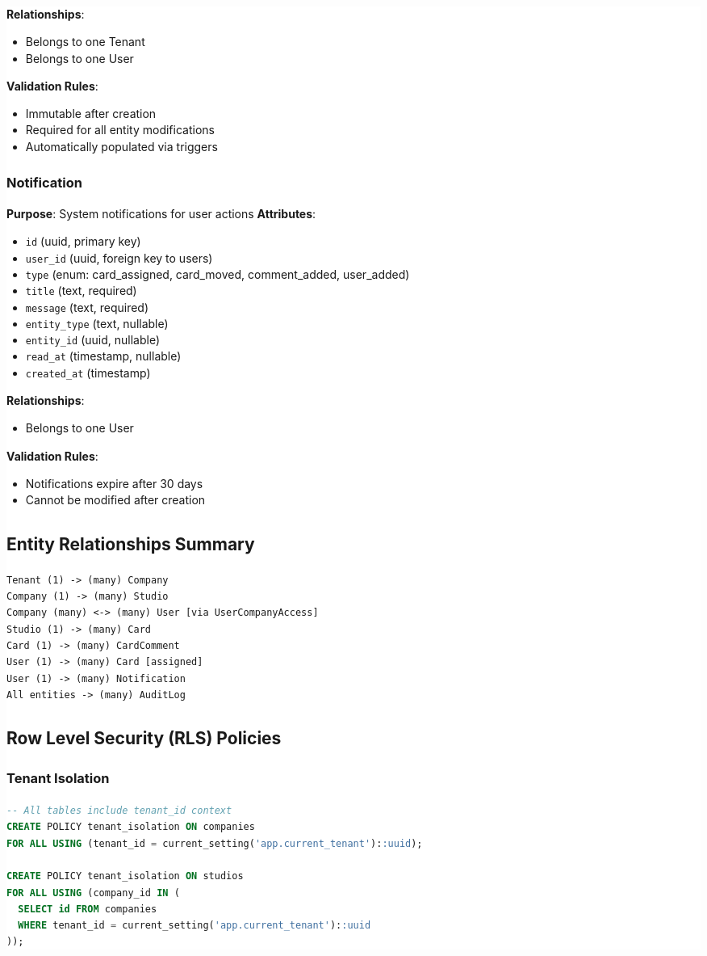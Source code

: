 **Relationships**:
- Belongs to one Tenant
- Belongs to one User

**Validation Rules**:
- Immutable after creation
- Required for all entity modifications
- Automatically populated via triggers

### Notification
**Purpose**: System notifications for user actions
**Attributes**:
- `id` (uuid, primary key)
- `user_id` (uuid, foreign key to users)
- `type` (enum: card_assigned, card_moved, comment_added, user_added)
- `title` (text, required)
- `message` (text, required)
- `entity_type` (text, nullable)
- `entity_id` (uuid, nullable)
- `read_at` (timestamp, nullable)
- `created_at` (timestamp)

**Relationships**:
- Belongs to one User

**Validation Rules**:
- Notifications expire after 30 days
- Cannot be modified after creation

## Entity Relationships Summary

```
Tenant (1) -> (many) Company
Company (1) -> (many) Studio
Company (many) <-> (many) User [via UserCompanyAccess]
Studio (1) -> (many) Card
Card (1) -> (many) CardComment
User (1) -> (many) Card [assigned]
User (1) -> (many) Notification
All entities -> (many) AuditLog
```

## Row Level Security (RLS) Policies

### Tenant Isolation
```sql
-- All tables include tenant_id context
CREATE POLICY tenant_isolation ON companies
FOR ALL USING (tenant_id = current_setting('app.current_tenant')::uuid);

CREATE POLICY tenant_isolation ON studios  
FOR ALL USING (company_id IN (
  SELECT id FROM companies 
  WHERE tenant_id = current_setting('app.current_tenant')::uuid
));
```

